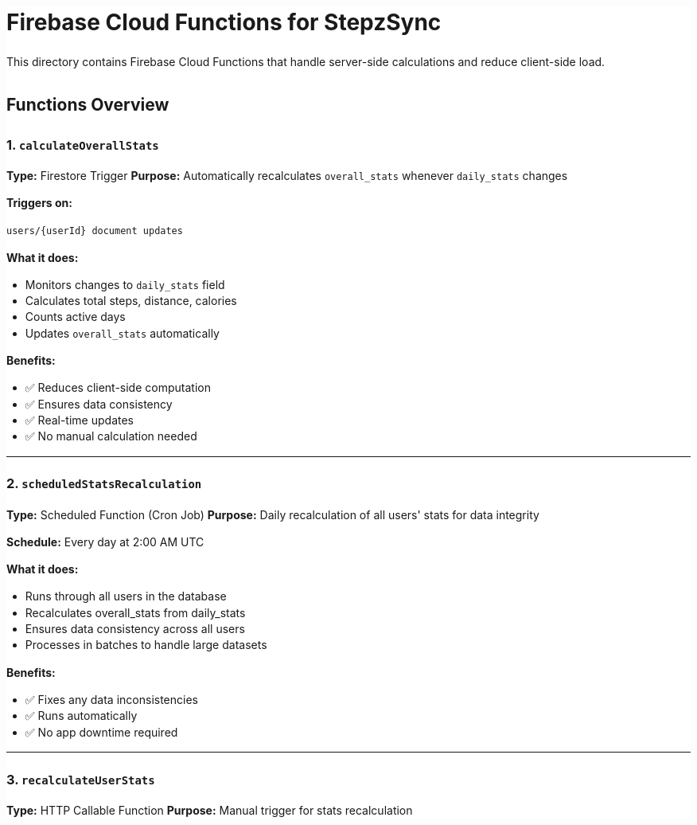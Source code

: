 # Firebase Cloud Functions for StepzSync

This directory contains Firebase Cloud Functions that handle server-side calculations and reduce client-side load.

## Functions Overview

### 1. `calculateOverallStats`
**Type:** Firestore Trigger
**Purpose:** Automatically recalculates `overall_stats` whenever `daily_stats` changes

**Triggers on:**
```
users/{userId} document updates
```

**What it does:**
- Monitors changes to `daily_stats` field
- Calculates total steps, distance, calories
- Counts active days
- Updates `overall_stats` automatically

**Benefits:**
- ✅ Reduces client-side computation
- ✅ Ensures data consistency
- ✅ Real-time updates
- ✅ No manual calculation needed

---

### 2. `scheduledStatsRecalculation`
**Type:** Scheduled Function (Cron Job)
**Purpose:** Daily recalculation of all users' stats for data integrity

**Schedule:** Every day at 2:00 AM UTC

**What it does:**
- Runs through all users in the database
- Recalculates overall_stats from daily_stats
- Ensures data consistency across all users
- Processes in batches to handle large datasets

**Benefits:**
- ✅ Fixes any data inconsistencies
- ✅ Runs automatically
- ✅ No app downtime required

---

### 3. `recalculateUserStats`
**Type:** HTTP Callable Function
**Purpose:** Manual trigger for stats recalculation
